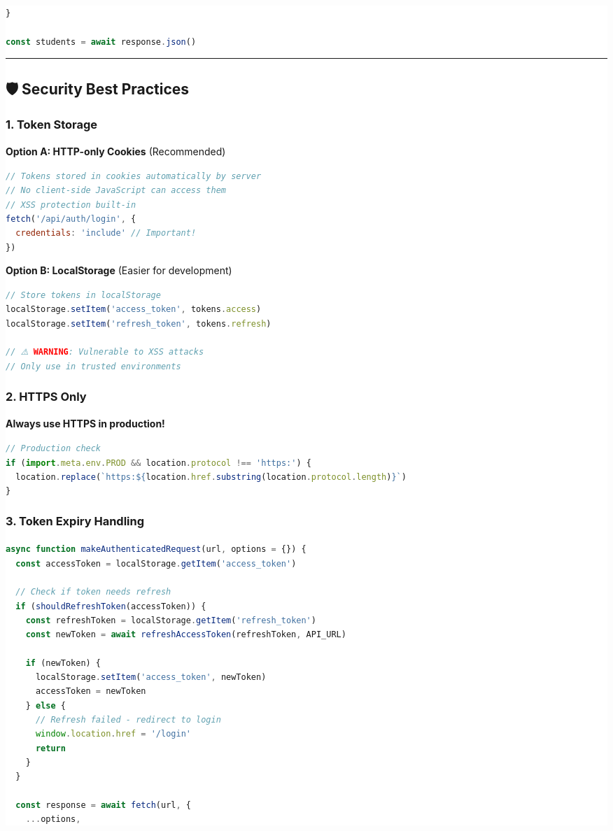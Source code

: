 ```javascript
}

const students = await response.json()
```

---

## 🛡️ Security Best Practices

### 1. Token Storage

**Option A: HTTP-only Cookies** (Recommended)
```javascript
// Tokens stored in cookies automatically by server
// No client-side JavaScript can access them
// XSS protection built-in
fetch('/api/auth/login', {
  credentials: 'include' // Important!
})
```

**Option B: LocalStorage** (Easier for development)
```javascript
// Store tokens in localStorage
localStorage.setItem('access_token', tokens.access)
localStorage.setItem('refresh_token', tokens.refresh)

// ⚠️ WARNING: Vulnerable to XSS attacks
// Only use in trusted environments
```

### 2. HTTPS Only

**Always use HTTPS in production!**

```javascript
// Production check
if (import.meta.env.PROD && location.protocol !== 'https:') {
  location.replace(`https:${location.href.substring(location.protocol.length)}`)
}
```

### 3. Token Expiry Handling

```javascript
async function makeAuthenticatedRequest(url, options = {}) {
  const accessToken = localStorage.getItem('access_token')

  // Check if token needs refresh
  if (shouldRefreshToken(accessToken)) {
    const refreshToken = localStorage.getItem('refresh_token')
    const newToken = await refreshAccessToken(refreshToken, API_URL)

    if (newToken) {
      localStorage.setItem('access_token', newToken)
      accessToken = newToken
    } else {
      // Refresh failed - redirect to login
      window.location.href = '/login'
      return
    }
  }

  const response = await fetch(url, {
    ...options,
```